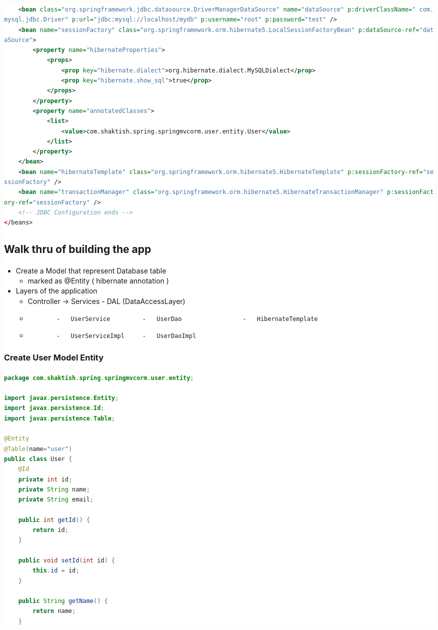 ```xml
	<bean class="org.springframework.jdbc.datasource.DriverManagerDataSource" name="dataSource" p:driverClassName=" com.mysql.jdbc.Driver" p:url="jdbc:mysql://localhost/mydb" p:username="root" p:password="test" />
	<bean name="sessionFactory" class="org.springframework.orm.hibernate5.LocalSessionFactoryBean" p:dataSource-ref="dataSource">
		<property name="hibernateProperties">
			<props>
				<prop key="hibernate.dialect">org.hibernate.dialect.MySQLDialect</prop>
				<prop key="hibernate.show_sql">true</prop>
			</props>
		</property>
		<property name="annotatedClasses">
			<list>
				<value>com.shaktish.spring.springmvcorm.user.entity.User</value>
			</list>
		</property>
	</bean>
	<bean name="hibernateTemplate" class="org.springframework.orm.hibernate5.HibernateTemplate" p:sessionFactory-ref="sessionFactory" />
	<bean name="transactionManager" class="org.springframework.orm.hibernate5.HibernateTransactionManager" p:sessionFactory-ref="sessionFactory" />
	<!-- JDBC Configuration ends -->
</beans>
```

## Walk thru of building the app 
- Create a Model that represent Database table
  - marked as @Entity ( hibernate annotation )
- Layers of the application 
  - Controller	->	Services			-	DAL (DataAccessLayer)
  - 			-	UserService			-	UserDao					-	HibernateTemplate
  - 			-	UserServiceImpl		-	UserDaoImpl


### Create User Model Entity

```java
package com.shaktish.spring.springmvcorm.user.entity;

import javax.persistence.Entity;
import javax.persistence.Id;
import javax.persistence.Table;

@Entity
@Table(name="user")
public class User {
	@Id
	private int id;
	private String name;
	private String email;

	public int getId() {
		return id;
	}

	public void setId(int id) {
		this.id = id;
	}

	public String getName() {
		return name;
	}

```